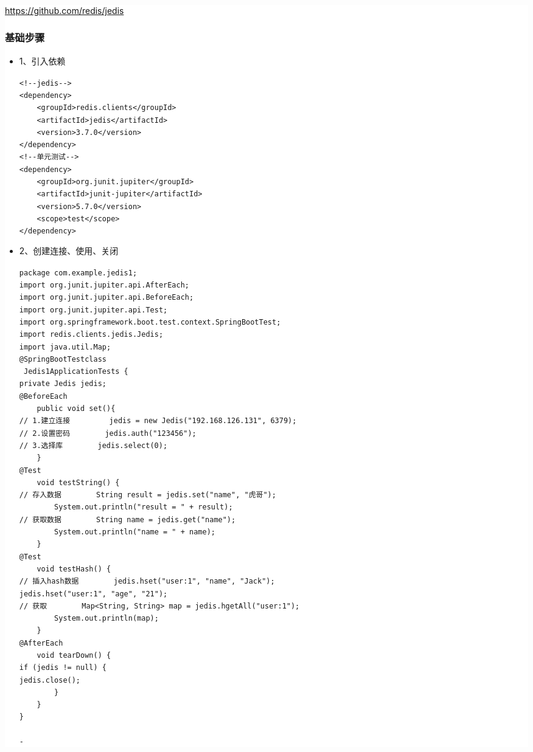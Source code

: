 https://github.com/redis/jedis

### 基础步骤

- 1、引入依赖

  ```
  <!--jedis-->
  <dependency>
      <groupId>redis.clients</groupId>
      <artifactId>jedis</artifactId>
      <version>3.7.0</version>
  </dependency>
  <!--单元测试-->
  <dependency>
      <groupId>org.junit.jupiter</groupId>
      <artifactId>junit-jupiter</artifactId>
      <version>5.7.0</version>
      <scope>test</scope>
  </dependency>
  ```

- 2、创建连接、使用、关闭

  ```
  package com.example.jedis1;
  import org.junit.jupiter.api.AfterEach;
  import org.junit.jupiter.api.BeforeEach;
  import org.junit.jupiter.api.Test;
  import org.springframework.boot.test.context.SpringBootTest;
  import redis.clients.jedis.Jedis;
  import java.util.Map;
  @SpringBootTestclass
   Jedis1ApplicationTests {
  private Jedis jedis;
  @BeforeEach
      public void set(){
  // 1.建立连接         jedis = new Jedis("192.168.126.131", 6379);
  // 2.设置密码        jedis.auth("123456");
  // 3.选择库        jedis.select(0);
      }
  @Test
      void testString() {
  // 存入数据        String result = jedis.set("name", "虎哥");
          System.out.println("result = " + result);
  // 获取数据        String name = jedis.get("name");
          System.out.println("name = " + name);
      }
  @Test
      void testHash() {
  // 插入hash数据        jedis.hset("user:1", "name", "Jack");
  jedis.hset("user:1", "age", "21");
  // 获取        Map<String, String> map = jedis.hgetAll("user:1");
          System.out.println(map);
      }
  @AfterEach
  ​    void tearDown() {
  if (jedis != null) {
  jedis.close();
          }
      }
  }
  
  - 
  ```
